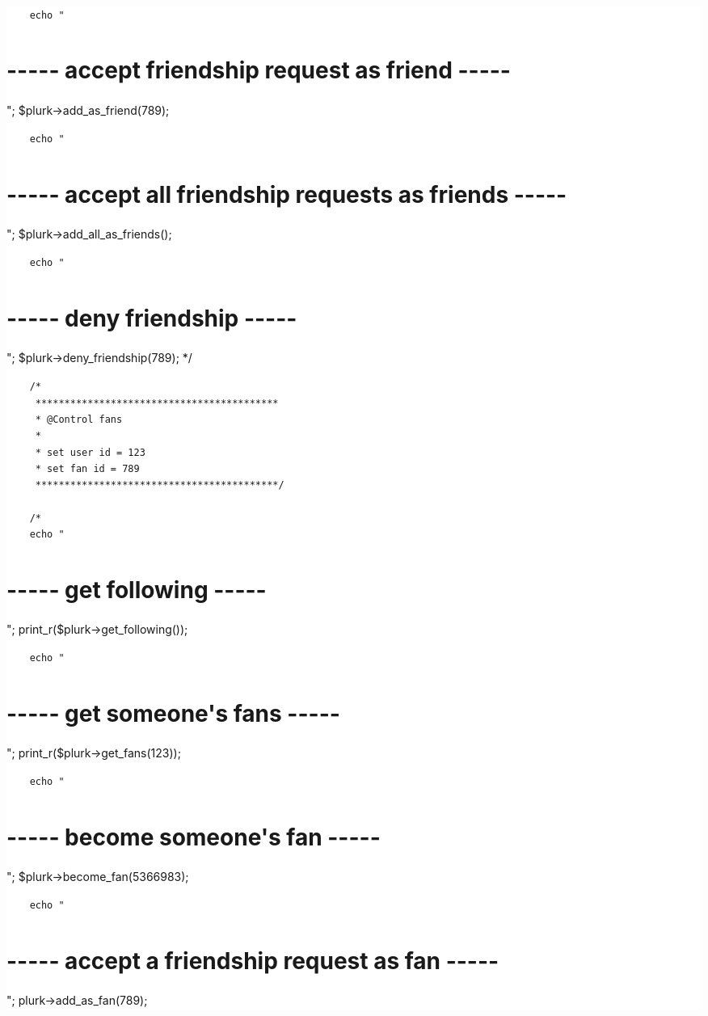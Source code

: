         echo "

<h1>
  ----- accept friendship request as friend ----- 
</h1>";
        $plurk->add_as_friend(789);
        
        echo "

<h1>
  ----- accept all friendship requests as friends ----- 
</h1>";
        $plurk->add_all_as_friends();
        
        echo "

<h1>
  ----- deny friendship ----- 
</h1>";
        $plurk->deny_friendship(789);
        */
        
        /*
         ******************************************
         * @Control fans
         *
         * set user id = 123
         * set fan id = 789
         ******************************************/
         
        /*
        echo "

<h1>
  ----- get following ----- 
</h1>";
        print_r($plurk->get_following());
        
        echo "

<h1>
  ----- get someone's fans ----- 
</h1>";
        print_r($plurk->get_fans(123));
        
        echo "

<h1>
  ----- become someone's fan ----- 
</h1>";
        $plurk->become_fan(5366983);
        
        echo "

<h1>
  ----- accept a friendship request as fan ----- 
</h1>";
        plurk->add_as_fan(789);
        